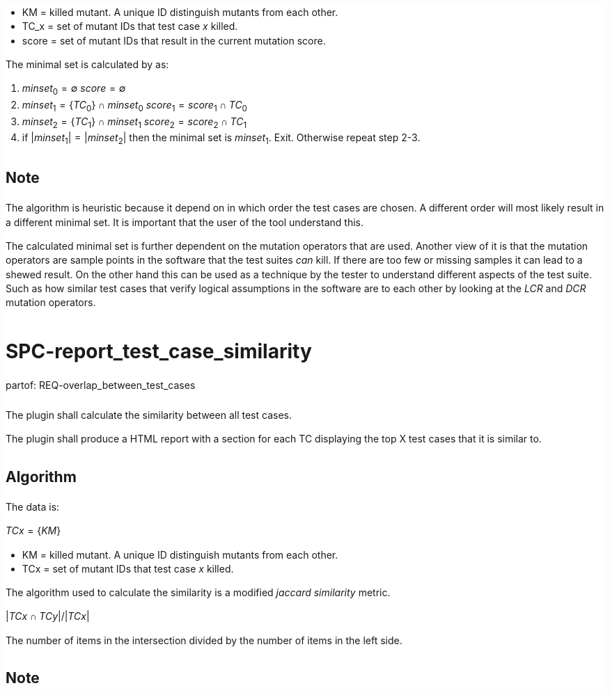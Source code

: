  * KM = killed mutant. A unique ID distinguish mutants from each other.
 * TC\_x = set of mutant IDs that test case *x* killed.
 * score = set of mutant IDs that result in the current mutation score.

The minimal set is calculated by as:

1. $minset_0 = \emptyset$
   $score = \emptyset$
2. $minset_1 = \{ TC_0 \} \cap minset_0$
   $score_1 = score_1 \cap TC_0$
3. $minset_2 = \{ TC_1 \} \cap minset_1$
   $score_2 = score_2 \cap TC_1$
4. if $|minset_1| = |minset_2|$ then the minimal set is $minset_1$. Exit. Otherwise repeat step 2-3.

## Note

The algorithm is heuristic because it depend on in which order the test cases are chosen. A different order will most likely result in a different minimal set. It is important that the user of the tool understand this.

The calculated minimal set is further dependent on the mutation operators that are used. Another view of it is that the mutation operators are sample points in the software that the test suites *can* kill. If there are too few or missing samples it can lead to a shewed result. On the other hand this can be used as a technique by the tester to understand different aspects of the test suite. Such as how similar test cases that verify logical assumptions in the software are to each other by looking at the *LCR* and *DCR* mutation operators.

# SPC-report_test_case_similarity
partof: REQ-overlap_between_test_cases
###

The plugin shall calculate the similarity between all test cases.

The plugin shall produce a HTML report with a section for each TC displaying the top X test cases that it is similar to.

## Algorithm

The data is:

$TCx = \{ KM \}$

 * KM = killed mutant. A unique ID distinguish mutants from each other.
 * TCx = set of mutant IDs that test case *x* killed.

The algorithm used to calculate the similarity is a modified *jaccard similarity* metric.

$|TCx \cap TCy| / |TCx|$

The number of items in the intersection divided by the number of items in the left side.

## Note
